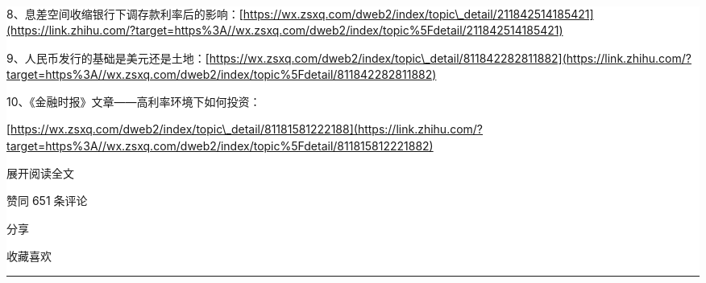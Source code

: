 8、息差空间收缩银行下调存款利率后的影响：[https://wx.zsxq.com/dweb2/index/topic\_detail/211842514185421](https://link.zhihu.com/?target=https%3A//wx.zsxq.com/dweb2/index/topic%5Fdetail/211842514185421)

9、人民币发行的基础是美元还是土地：[https://wx.zsxq.com/dweb2/index/topic\_detail/811842282811882](https://link.zhihu.com/?target=https%3A//wx.zsxq.com/dweb2/index/topic%5Fdetail/811842282811882)

10、《金融时报》文章——高利率环境下如何投资：

[https://wx.zsxq.com/dweb2/index/topic\_detail/81181581222188](https://link.zhihu.com/?target=https%3A//wx.zsxq.com/dweb2/index/topic%5Fdetail/811815812221882)

展开阅读全文​

​赞同 65​​1 条评论

​分享

​收藏​喜欢

---

